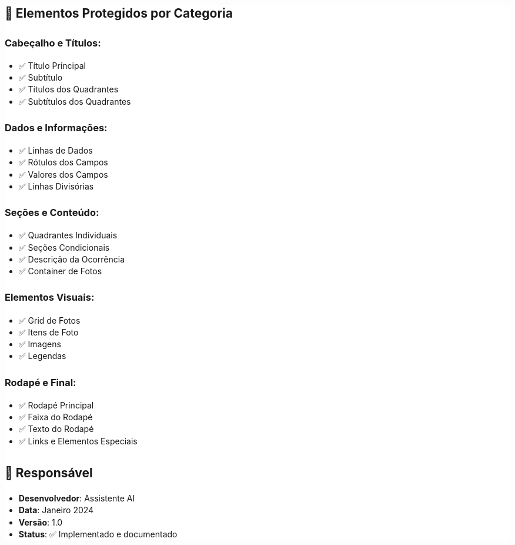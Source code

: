 ## 🎯 Elementos Protegidos por Categoria

### **Cabeçalho e Títulos:**
- ✅ Título Principal
- ✅ Subtítulo
- ✅ Títulos dos Quadrantes
- ✅ Subtítulos dos Quadrantes

### **Dados e Informações:**
- ✅ Linhas de Dados
- ✅ Rótulos dos Campos
- ✅ Valores dos Campos
- ✅ Linhas Divisórias

### **Seções e Conteúdo:**
- ✅ Quadrantes Individuais
- ✅ Seções Condicionais
- ✅ Descrição da Ocorrência
- ✅ Container de Fotos

### **Elementos Visuais:**
- ✅ Grid de Fotos
- ✅ Itens de Foto
- ✅ Imagens
- ✅ Legendas

### **Rodapé e Final:**
- ✅ Rodapé Principal
- ✅ Faixa do Rodapé
- ✅ Texto do Rodapé
- ✅ Links e Elementos Especiais

## 👥 Responsável

- **Desenvolvedor**: Assistente AI
- **Data**: Janeiro 2024
- **Versão**: 1.0
- **Status**: ✅ Implementado e documentado
